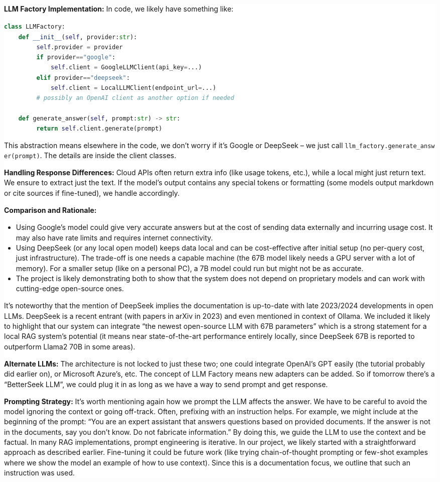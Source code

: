 **LLM Factory Implementation:**
In code, we likely have something like:

```python
class LLMFactory:
    def __init__(self, provider:str):
         self.provider = provider
         if provider=="google":
             self.client = GoogleLLMClient(api_key=...)
         elif provider=="deepseek":
             self.client = LocalLLMClient(endpoint_url=...)
         # possibly an OpenAI client as another option if needed

    def generate_answer(self, prompt:str) -> str:
         return self.client.generate(prompt)
```

This abstraction means elsewhere in the code, we don’t worry if it’s Google or DeepSeek – we just call `llm_factory.generate_answer(prompt)`. The details are inside the client classes.

**Handling Response Differences:** Cloud APIs often return extra info (like usage tokens, etc.), while a local might just return text. We ensure to extract just the text. If the model’s output contains any special tokens or formatting (some models output markdown or cite sources if fine-tuned), we handle accordingly.

**Comparison and Rationale:**

* Using Google’s model could give very accurate answers but at the cost of sending data externally and incurring usage cost. It may also have rate limits and requires internet connectivity.
* Using DeepSeek (or any local open model) keeps data local and can be cost-effective after initial setup (no per-query cost, just infrastructure). The trade-off is one needs a capable machine (the 67B model likely needs a GPU server with a lot of memory). For a smaller setup (like on a personal PC), a 7B model could run but might not be as accurate.
* The project is likely demonstrating both to show that the system does not depend on proprietary models and can work with cutting-edge open-source ones.

It’s noteworthy that the mention of DeepSeek implies the documentation is up-to-date with late 2023/2024 developments in open LLMs. DeepSeek is a recent entrant (with papers in arXiv in 2023) and even mentioned in context of Ollama. We included it likely to highlight that our system can integrate “the newest open-source LLM with 67B parameters” which is a strong statement for a local RAG system’s potential (it means near state-of-the-art performance entirely locally, since DeepSeek 67B is reported to outperform Llama2 70B in some areas).

**Alternate LLMs:** The architecture is not locked to just these two; one could integrate OpenAI’s GPT easily (the tutorial probably did earlier on), or Microsoft Azure’s, etc. The concept of LLM Factory means new adapters can be added. So if tomorrow there’s a “BetterSeek LLM”, we could plug it in as long as we have a way to send prompt and get response.

**Prompting Strategy:** It’s worth mentioning again how we prompt the LLM affects the answer. We have to be careful to avoid the model ignoring the context or going off-track. Often, prefixing with an instruction helps. For example, we might include at the beginning of the prompt: “You are an expert assistant that answers questions based on provided documents. If the answer is not in the documents, say you don’t know. Do not fabricate information.” By doing this, we guide the LLM to use the context and be factual. In many RAG implementations, prompt engineering is iterative. In our project, we likely started with a straightforward approach as described earlier. Fine-tuning it could be future work (like trying chain-of-thought prompting or few-shot examples where we show the model an example of how to use context). Since this is a documentation focus, we outline that such an instruction was used.
